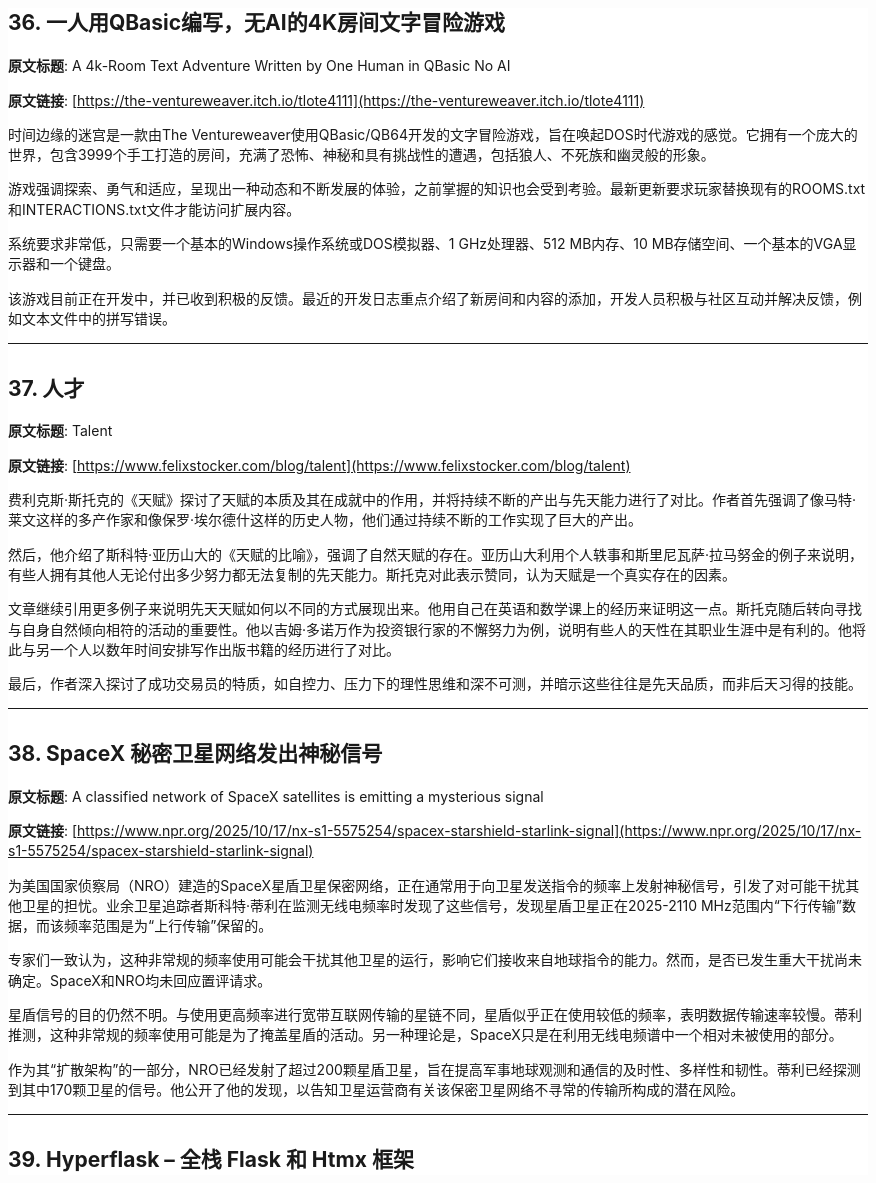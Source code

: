 ## 36. 一人用QBasic编写，无AI的4K房间文字冒险游戏

**原文标题**: A 4k-Room Text Adventure Written by One Human in QBasic No AI

**原文链接**: [https://the-ventureweaver.itch.io/tlote4111](https://the-ventureweaver.itch.io/tlote4111)

时间边缘的迷宫是一款由The Ventureweaver使用QBasic/QB64开发的文字冒险游戏，旨在唤起DOS时代游戏的感觉。它拥有一个庞大的世界，包含3999个手工打造的房间，充满了恐怖、神秘和具有挑战性的遭遇，包括狼人、不死族和幽灵般的形象。

游戏强调探索、勇气和适应，呈现出一种动态和不断发展的体验，之前掌握的知识也会受到考验。最新更新要求玩家替换现有的ROOMS.txt和INTERACTIONS.txt文件才能访问扩展内容。

系统要求非常低，只需要一个基本的Windows操作系统或DOS模拟器、1 GHz处理器、512 MB内存、10 MB存储空间、一个基本的VGA显示器和一个键盘。

该游戏目前正在开发中，并已收到积极的反馈。最近的开发日志重点介绍了新房间和内容的添加，开发人员积极与社区互动并解决反馈，例如文本文件中的拼写错误。

---

## 37. 人才

**原文标题**: Talent

**原文链接**: [https://www.felixstocker.com/blog/talent](https://www.felixstocker.com/blog/talent)

费利克斯·斯托克的《天赋》探讨了天赋的本质及其在成就中的作用，并将持续不断的产出与先天能力进行了对比。作者首先强调了像马特·莱文这样的多产作家和像保罗·埃尔德什这样的历史人物，他们通过持续不断的工作实现了巨大的产出。

然后，他介绍了斯科特·亚历山大的《天赋的比喻》，强调了自然天赋的存在。亚历山大利用个人轶事和斯里尼瓦萨·拉马努金的例子来说明，有些人拥有其他人无论付出多少努力都无法复制的先天能力。斯托克对此表示赞同，认为天赋是一个真实存在的因素。

文章继续引用更多例子来说明先天天赋如何以不同的方式展现出来。他用自己在英语和数学课上的经历来证明这一点。斯托克随后转向寻找与自身自然倾向相符的活动的重要性。他以吉姆·多诺万作为投资银行家的不懈努力为例，说明有些人的天性在其职业生涯中是有利的。他将此与另一个人以数年时间安排写作出版书籍的经历进行了对比。

最后，作者深入探讨了成功交易员的特质，如自控力、压力下的理性思维和深不可测，并暗示这些往往是先天品质，而非后天习得的技能。

---

## 38. SpaceX 秘密卫星网络发出神秘信号

**原文标题**: A classified network of SpaceX satellites is emitting a mysterious signal

**原文链接**: [https://www.npr.org/2025/10/17/nx-s1-5575254/spacex-starshield-starlink-signal](https://www.npr.org/2025/10/17/nx-s1-5575254/spacex-starshield-starlink-signal)

为美国国家侦察局（NRO）建造的SpaceX星盾卫星保密网络，正在通常用于向卫星发送指令的频率上发射神秘信号，引发了对可能干扰其他卫星的担忧。业余卫星追踪者斯科特·蒂利在监测无线电频率时发现了这些信号，发现星盾卫星正在2025-2110 MHz范围内“下行传输”数据，而该频率范围是为“上行传输”保留的。

专家们一致认为，这种非常规的频率使用可能会干扰其他卫星的运行，影响它们接收来自地球指令的能力。然而，是否已发生重大干扰尚未确定。SpaceX和NRO均未回应置评请求。

星盾信号的目的仍然不明。与使用更高频率进行宽带互联网传输的星链不同，星盾似乎正在使用较低的频率，表明数据传输速率较慢。蒂利推测，这种非常规的频率使用可能是为了掩盖星盾的活动。另一种理论是，SpaceX只是在利用无线电频谱中一个相对未被使用的部分。

作为其“扩散架构”的一部分，NRO已经发射了超过200颗星盾卫星，旨在提高军事地球观测和通信的及时性、多样性和韧性。蒂利已经探测到其中170颗卫星的信号。他公开了他的发现，以告知卫星运营商有关该保密卫星网络不寻常的传输所构成的潜在风险。

---

## 39. Hyperflask – 全栈 Flask 和 Htmx 框架
